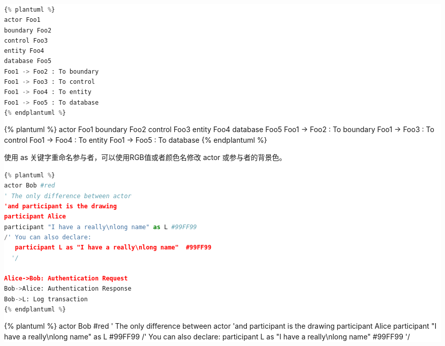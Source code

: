 ``` python
{% plantuml %}
actor Foo1
boundary Foo2
control Foo3
entity Foo4
database Foo5
Foo1 -> Foo2 : To boundary
Foo1 -> Foo3 : To control
Foo1 -> Foo4 : To entity
Foo1 -> Foo5 : To database
{% endplantuml %}
```

{% plantuml %}
actor Foo1
boundary Foo2
control Foo3
entity Foo4
database Foo5
Foo1 -> Foo2 : To boundary
Foo1 -> Foo3 : To control
Foo1 -> Foo4 : To entity
Foo1 -> Foo5 : To database
{% endplantuml %}

使用 as 关键字重命名参与者，可以使用RGB值或者颜色名修改 actor 或参与者的背景色。

``` python
{% plantuml %}
actor Bob #red
' The only difference between actor
'and participant is the drawing
participant Alice
participant "I have a really\nlong name" as L #99FF99
/' You can also declare:
   participant L as "I have a really\nlong name"  #99FF99
  '/

Alice->Bob: Authentication Request
Bob->Alice: Authentication Response
Bob->L: Log transaction
{% endplantuml %}
```

{% plantuml %}
actor Bob #red
' The only difference between actor
'and participant is the drawing
participant Alice
participant "I have a really\nlong name" as L #99FF99
/' You can also declare:
   participant L as "I have a really\nlong name"  #99FF99
  '/
